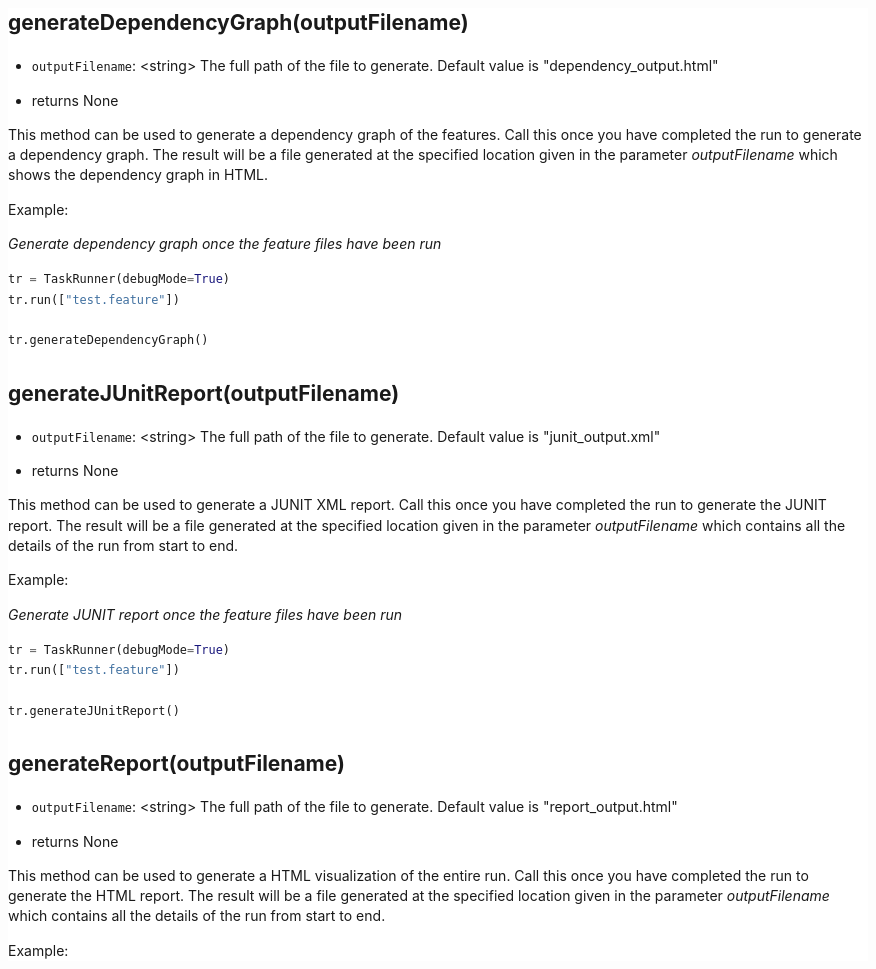 ## generateDependencyGraph(outputFilename)

- `outputFilename`: \<string> The full path of the file to generate. Default value is "dependency_output.html"

- returns None

This method can be used to generate a dependency graph of the features. Call this once you have completed the run to generate a dependency graph. The result will be a file generated at the specified location given in the parameter *outputFilename* which shows the dependency graph in HTML.

Example:

*Generate dependency graph once the feature files have been run*

```python
tr = TaskRunner(debugMode=True)
tr.run(["test.feature"])

tr.generateDependencyGraph()
```

## generateJUnitReport(outputFilename)

- `outputFilename`: \<string> The full path of the file to generate. Default value is "junit_output.xml"

- returns None

This method can be used to generate a JUNIT XML report. Call this once you have completed the run to generate the JUNIT report. The result will be a file generated at the specified location given in the parameter *outputFilename* which contains all the details of the run from start to end.

Example:

*Generate JUNIT report once the feature files have been run*

```python
tr = TaskRunner(debugMode=True)
tr.run(["test.feature"])

tr.generateJUnitReport()
```

## generateReport(outputFilename)

- `outputFilename`: \<string> The full path of the file to generate. Default value is "report_output.html"

- returns None

This method can be used to generate a HTML visualization of the entire run. Call this once you have completed the run to generate the HTML report. The result will be a file generated at the specified location given in the parameter *outputFilename* which contains all the details of the run from start to end.

Example:
